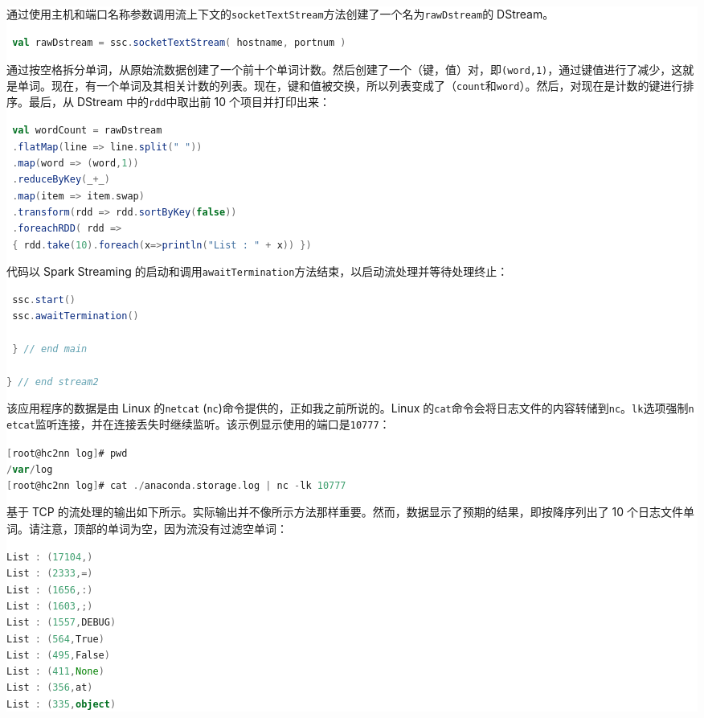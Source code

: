 ```scala

```

通过使用主机和端口名称参数调用流上下文的`socketTextStream`方法创建了一个名为`rawDstream`的 DStream。

```scala
 val rawDstream = ssc.socketTextStream( hostname, portnum )

```

通过按空格拆分单词，从原始流数据创建了一个前十个单词计数。然后创建了一个（键，值）对，即`(word,1)`，通过键值进行了减少，这就是单词。现在，有一个单词及其相关计数的列表。现在，键和值被交换，所以列表变成了（`count`和`word`）。然后，对现在是计数的键进行排序。最后，从 DStream 中的`rdd`中取出前 10 个项目并打印出来：

```scala
 val wordCount = rawDstream
 .flatMap(line => line.split(" "))
 .map(word => (word,1))
 .reduceByKey(_+_)
 .map(item => item.swap)
 .transform(rdd => rdd.sortByKey(false))
 .foreachRDD( rdd =>
 { rdd.take(10).foreach(x=>println("List : " + x)) })

```

代码以 Spark Streaming 的启动和调用`awaitTermination`方法结束，以启动流处理并等待处理终止：

```scala
 ssc.start()
 ssc.awaitTermination()

 } // end main

} // end stream2

```

该应用程序的数据是由 Linux 的`netcat` (`nc`)命令提供的，正如我之前所说的。Linux 的`cat`命令会将日志文件的内容转储到`nc`。`lk`选项强制`netcat`监听连接，并在连接丢失时继续监听。该示例显示使用的端口是`10777`：

```scala
[root@hc2nn log]# pwd
/var/log
[root@hc2nn log]# cat ./anaconda.storage.log | nc -lk 10777

```

基于 TCP 的流处理的输出如下所示。实际输出并不像所示方法那样重要。然而，数据显示了预期的结果，即按降序列出了 10 个日志文件单词。请注意，顶部的单词为空，因为流没有过滤空单词：

```scala
List : (17104,)
List : (2333,=)
List : (1656,:)
List : (1603,;)
List : (1557,DEBUG)
List : (564,True)
List : (495,False)
List : (411,None)
List : (356,at)
List : (335,object)

```
